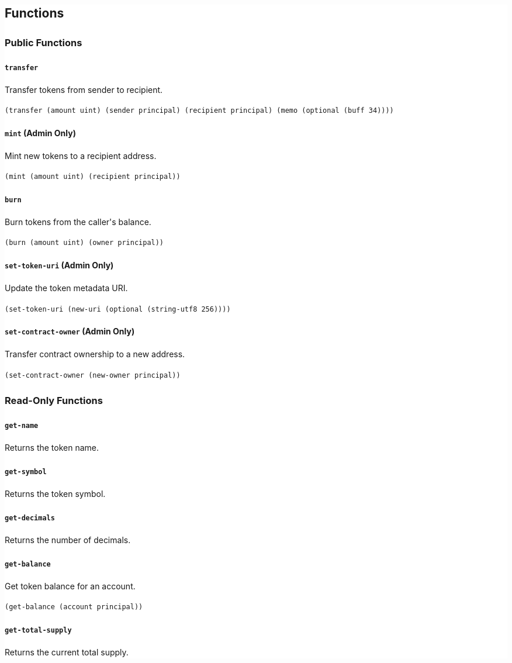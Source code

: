 ## Functions

### Public Functions

#### `transfer`
Transfer tokens from sender to recipient.
```clarity
(transfer (amount uint) (sender principal) (recipient principal) (memo (optional (buff 34))))
```

#### `mint` (Admin Only)
Mint new tokens to a recipient address.
```clarity
(mint (amount uint) (recipient principal))
```

#### `burn`
Burn tokens from the caller's balance.
```clarity
(burn (amount uint) (owner principal))
```

#### `set-token-uri` (Admin Only)
Update the token metadata URI.
```clarity
(set-token-uri (new-uri (optional (string-utf8 256))))
```

#### `set-contract-owner` (Admin Only)
Transfer contract ownership to a new address.
```clarity
(set-contract-owner (new-owner principal))
```

### Read-Only Functions

#### `get-name`
Returns the token name.

#### `get-symbol`
Returns the token symbol.

#### `get-decimals`
Returns the number of decimals.

#### `get-balance`
Get token balance for an account.
```clarity
(get-balance (account principal))
```

#### `get-total-supply`
Returns the current total supply.
